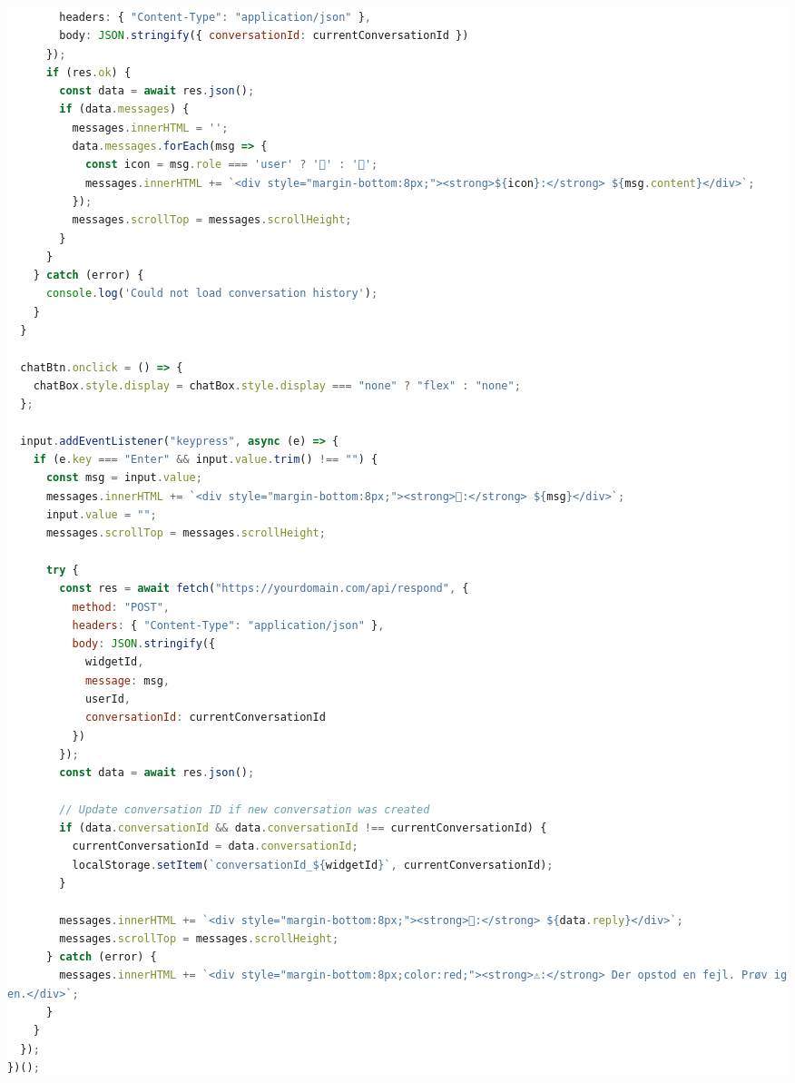 ```js
        headers: { "Content-Type": "application/json" },
        body: JSON.stringify({ conversationId: currentConversationId })
      });
      if (res.ok) {
        const data = await res.json();
        if (data.messages) {
          messages.innerHTML = '';
          data.messages.forEach(msg => {
            const icon = msg.role === 'user' ? '🧑' : '🤖';
            messages.innerHTML += `<div style="margin-bottom:8px;"><strong>${icon}:</strong> ${msg.content}</div>`;
          });
          messages.scrollTop = messages.scrollHeight;
        }
      }
    } catch (error) {
      console.log('Could not load conversation history');
    }
  }

  chatBtn.onclick = () => {
    chatBox.style.display = chatBox.style.display === "none" ? "flex" : "none";
  };

  input.addEventListener("keypress", async (e) => {
    if (e.key === "Enter" && input.value.trim() !== "") {
      const msg = input.value;
      messages.innerHTML += `<div style="margin-bottom:8px;"><strong>🧑:</strong> ${msg}</div>`;
      input.value = "";
      messages.scrollTop = messages.scrollHeight;

      try {
        const res = await fetch("https://yourdomain.com/api/respond", {
          method: "POST",
          headers: { "Content-Type": "application/json" },
          body: JSON.stringify({ 
            widgetId, 
            message: msg, 
            userId,
            conversationId: currentConversationId 
          })
        });
        const data = await res.json();
        
        // Update conversation ID if new conversation was created
        if (data.conversationId && data.conversationId !== currentConversationId) {
          currentConversationId = data.conversationId;
          localStorage.setItem(`conversationId_${widgetId}`, currentConversationId);
        }
        
        messages.innerHTML += `<div style="margin-bottom:8px;"><strong>🤖:</strong> ${data.reply}</div>`;
        messages.scrollTop = messages.scrollHeight;
      } catch (error) {
        messages.innerHTML += `<div style="margin-bottom:8px;color:red;"><strong>⚠️:</strong> Der opstod en fejl. Prøv igen.</div>`;
      }
    }
  });
})();
```
